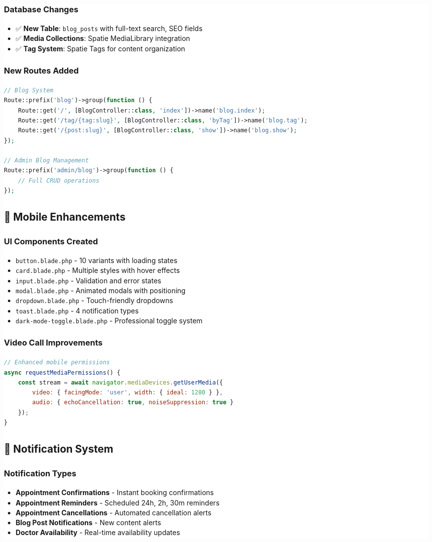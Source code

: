 ### **Database Changes**
- ✅ **New Table**: `blog_posts` with full-text search, SEO fields
- ✅ **Media Collections**: Spatie MediaLibrary integration
- ✅ **Tag System**: Spatie Tags for content organization

### **New Routes Added**
```php
// Blog System
Route::prefix('blog')->group(function () {
    Route::get('/', [BlogController::class, 'index'])->name('blog.index');
    Route::get('/tag/{tag:slug}', [BlogController::class, 'byTag'])->name('blog.tag');
    Route::get('/{post:slug}', [BlogController::class, 'show'])->name('blog.show');
});

// Admin Blog Management
Route::prefix('admin/blog')->group(function () {
    // Full CRUD operations
});
```

## 📱 **Mobile Enhancements**

### **UI Components Created**
- `button.blade.php` - 10 variants with loading states
- `card.blade.php` - Multiple styles with hover effects
- `input.blade.php` - Validation and error states
- `modal.blade.php` - Animated modals with positioning
- `dropdown.blade.php` - Touch-friendly dropdowns
- `toast.blade.php` - 4 notification types
- `dark-mode-toggle.blade.php` - Professional toggle system

### **Video Call Improvements**
```javascript
// Enhanced mobile permissions
async requestMediaPermissions() {
    const stream = await navigator.mediaDevices.getUserMedia({
        video: { facingMode: 'user', width: { ideal: 1280 } },
        audio: { echoCancellation: true, noiseSuppression: true }
    });
}
```

## 🔔 **Notification System**

### **Notification Types**
- **Appointment Confirmations** - Instant booking confirmations
- **Appointment Reminders** - Scheduled 24h, 2h, 30m reminders
- **Appointment Cancellations** - Automated cancellation alerts
- **Blog Post Notifications** - New content alerts
- **Doctor Availability** - Real-time availability updates
